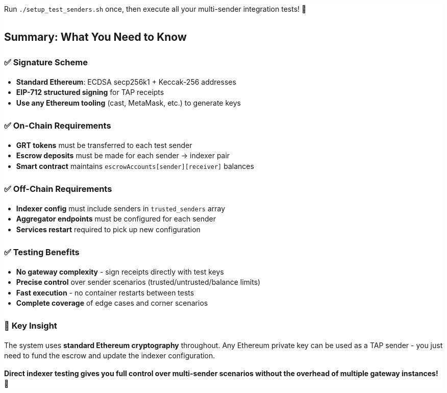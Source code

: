 Run `./setup_test_senders.sh` once, then execute all your multi-sender integration tests! 🚀

## Summary: What You Need to Know

### ✅ **Signature Scheme**
- **Standard Ethereum**: ECDSA secp256k1 + Keccak-256 addresses  
- **EIP-712 structured signing** for TAP receipts
- **Use any Ethereum tooling** (cast, MetaMask, etc.) to generate keys

### ✅ **On-Chain Requirements** 
- **GRT tokens** must be transferred to each test sender
- **Escrow deposits** must be made for each sender → indexer pair
- **Smart contract** maintains `escrowAccounts[sender][receiver]` balances

### ✅ **Off-Chain Requirements**
- **Indexer config** must include senders in `trusted_senders` array
- **Aggregator endpoints** must be configured for each sender
- **Services restart** required to pick up new configuration

### ✅ **Testing Benefits**
- **No gateway complexity** - sign receipts directly with test keys
- **Precise control** over sender scenarios (trusted/untrusted/balance limits)  
- **Fast execution** - no container restarts between tests
- **Complete coverage** of edge cases and corner scenarios

### 🔑 **Key Insight**
The system uses **standard Ethereum cryptography** throughout. Any Ethereum private key can be used as a TAP sender - you just need to fund the escrow and update the indexer configuration.

**Direct indexer testing gives you full control over multi-sender scenarios without the overhead of multiple gateway instances!** 🎯